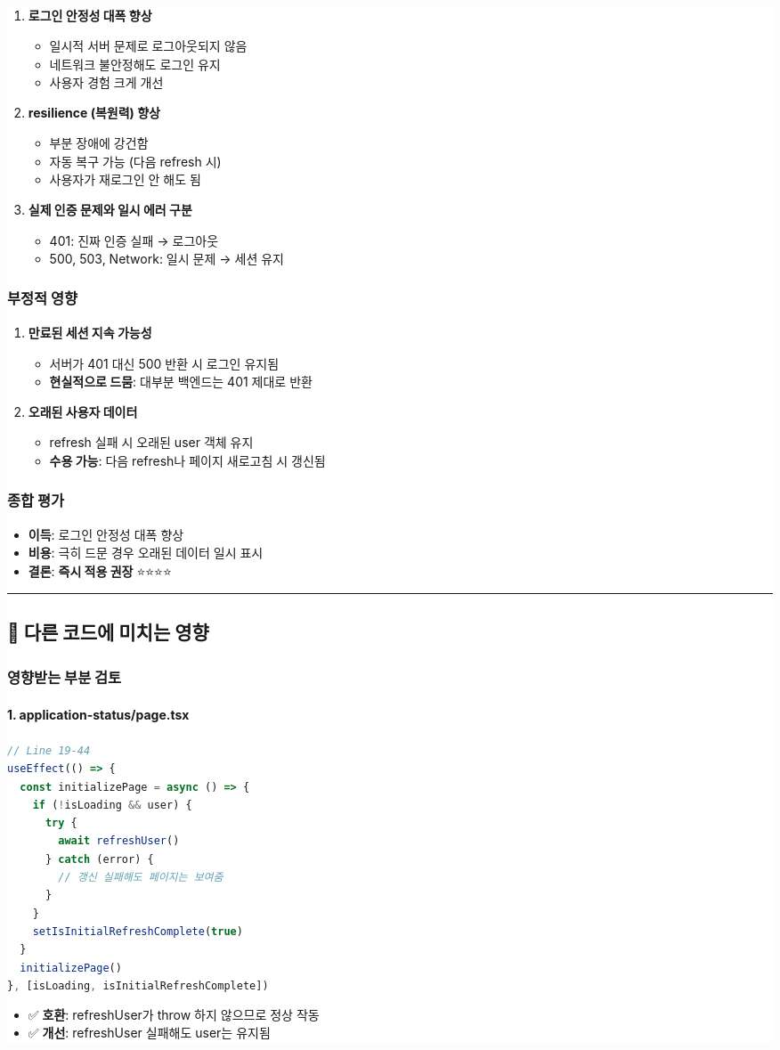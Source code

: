 1. **로그인 안정성 대폭 향상**
   - 일시적 서버 문제로 로그아웃되지 않음
   - 네트워크 불안정해도 로그인 유지
   - 사용자 경험 크게 개선

2. **resilience (복원력) 향상**
   - 부분 장애에 강건함
   - 자동 복구 가능 (다음 refresh 시)
   - 사용자가 재로그인 안 해도 됨

3. **실제 인증 문제와 일시 에러 구분**
   - 401: 진짜 인증 실패 → 로그아웃
   - 500, 503, Network: 일시 문제 → 세션 유지

### 부정적 영향

1. **만료된 세션 지속 가능성**
   - 서버가 401 대신 500 반환 시 로그인 유지됨
   - **현실적으로 드뭄**: 대부분 백엔드는 401 제대로 반환

2. **오래된 사용자 데이터**
   - refresh 실패 시 오래된 user 객체 유지
   - **수용 가능**: 다음 refresh나 페이지 새로고침 시 갱신됨

### 종합 평가
- **이득**: 로그인 안정성 대폭 향상
- **비용**: 극히 드문 경우 오래된 데이터 일시 표시
- **결론**: **즉시 적용 권장** ⭐⭐⭐⭐

---

## 🔄 다른 코드에 미치는 영향

### 영향받는 부분 검토

#### 1. application-status/page.tsx
```typescript
// Line 19-44
useEffect(() => {
  const initializePage = async () => {
    if (!isLoading && user) {
      try {
        await refreshUser()
      } catch (error) {
        // 갱신 실패해도 페이지는 보여줌
      }
    }
    setIsInitialRefreshComplete(true)
  }
  initializePage()
}, [isLoading, isInitialRefreshComplete])
```
- ✅ **호환**: refreshUser가 throw 하지 않으므로 정상 작동
- ✅ **개선**: refreshUser 실패해도 user는 유지됨
